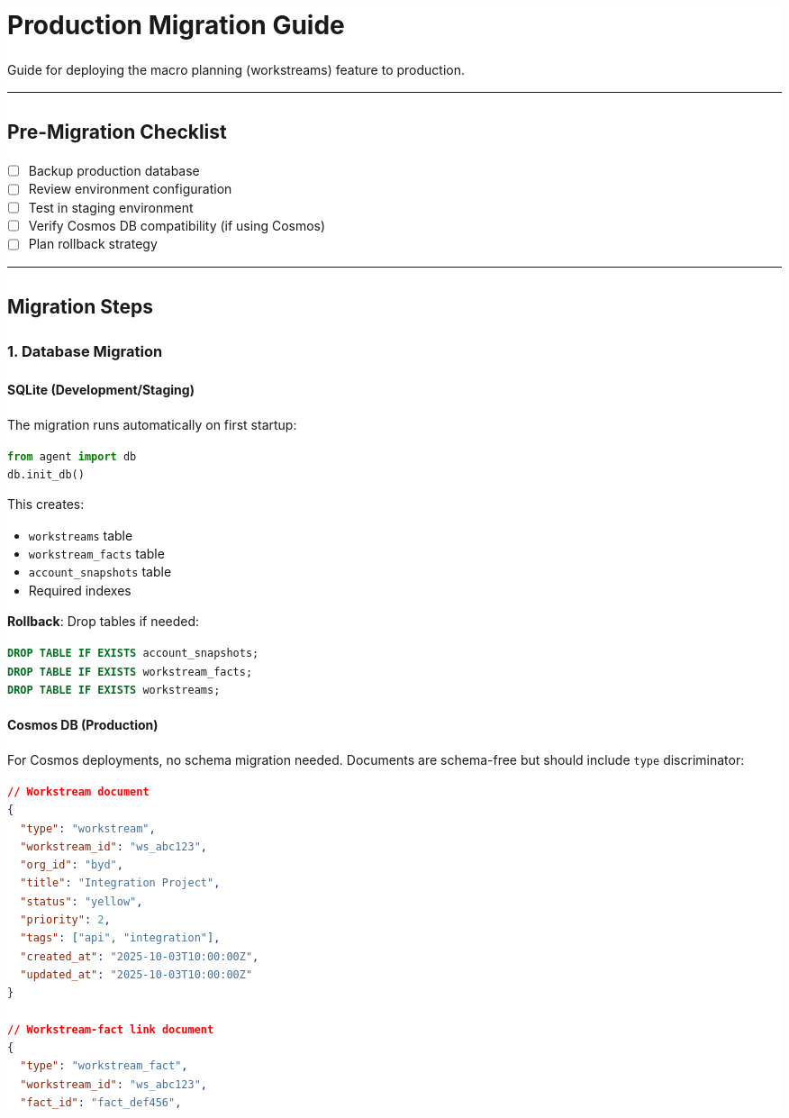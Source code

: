# Production Migration Guide

Guide for deploying the macro planning (workstreams) feature to production.

---

## Pre-Migration Checklist

- [ ] Backup production database
- [ ] Review environment configuration
- [ ] Test in staging environment
- [ ] Verify Cosmos DB compatibility (if using Cosmos)
- [ ] Plan rollback strategy

---

## Migration Steps

### 1. Database Migration

#### SQLite (Development/Staging)

The migration runs automatically on first startup:

```python
from agent import db
db.init_db()
```

This creates:
- `workstreams` table
- `workstream_facts` table
- `account_snapshots` table
- Required indexes

**Rollback**: Drop tables if needed:
```sql
DROP TABLE IF EXISTS account_snapshots;
DROP TABLE IF EXISTS workstream_facts;
DROP TABLE IF EXISTS workstreams;
```

#### Cosmos DB (Production)

For Cosmos deployments, no schema migration needed. Documents are schema-free but should include `type` discriminator:

```json
// Workstream document
{
  "type": "workstream",
  "workstream_id": "ws_abc123",
  "org_id": "byd",
  "title": "Integration Project",
  "status": "yellow",
  "priority": 2,
  "tags": ["api", "integration"],
  "created_at": "2025-10-03T10:00:00Z",
  "updated_at": "2025-10-03T10:00:00Z"
}

// Workstream-fact link document
{
  "type": "workstream_fact",
  "workstream_id": "ws_abc123",
  "fact_id": "fact_def456",
```